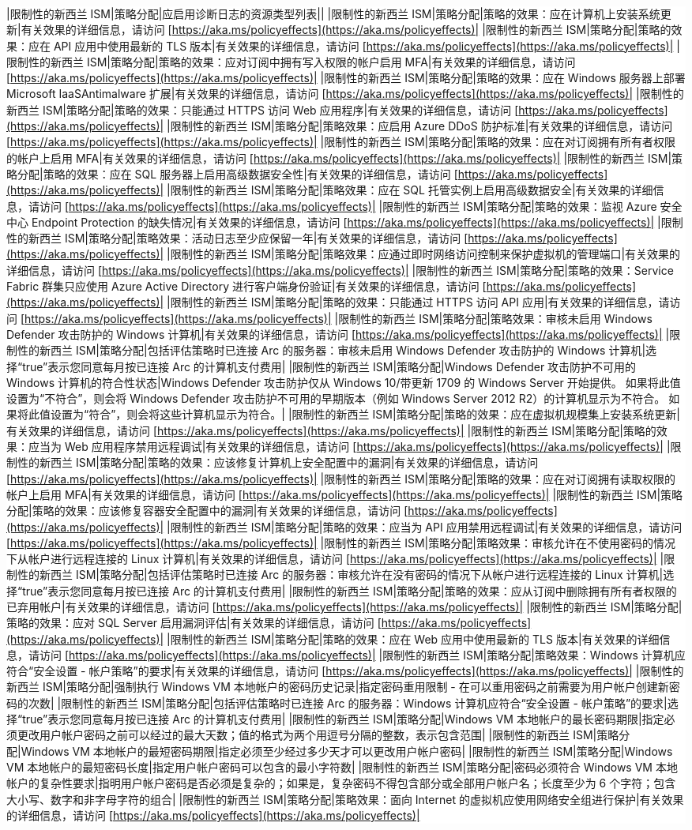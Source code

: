 |限制性的新西兰 ISM|策略分配|应启用诊断日志的资源类型列表||
|限制性的新西兰 ISM|策略分配|策略的效果：应在计算机上安装系统更新|有关效果的详细信息，请访问 [https://aka.ms/policyeffects](https://aka.ms/policyeffects)|
|限制性的新西兰 ISM|策略分配|策略的效果：应在 API 应用中使用最新的 TLS 版本|有关效果的详细信息，请访问 [https://aka.ms/policyeffects](https://aka.ms/policyeffects)|
|限制性的新西兰 ISM|策略分配|策略的效果：应对订阅中拥有写入权限的帐户启用 MFA|有关效果的详细信息，请访问 [https://aka.ms/policyeffects](https://aka.ms/policyeffects)|
|限制性的新西兰 ISM|策略分配|策略的效果：应在 Windows 服务器上部署 Microsoft IaaSAntimalware 扩展|有关效果的详细信息，请访问 [https://aka.ms/policyeffects](https://aka.ms/policyeffects)|
|限制性的新西兰 ISM|策略分配|策略的效果：只能通过 HTTPS 访问 Web 应用程序|有关效果的详细信息，请访问 [https://aka.ms/policyeffects](https://aka.ms/policyeffects)|
|限制性的新西兰 ISM|策略分配|策略效果：应启用 Azure DDoS 防护标准|有关效果的详细信息，请访问 [https://aka.ms/policyeffects](https://aka.ms/policyeffects)|
|限制性的新西兰 ISM|策略分配|策略的效果：应在对订阅拥有所有者权限的帐户上启用 MFA|有关效果的详细信息，请访问 [https://aka.ms/policyeffects](https://aka.ms/policyeffects)|
|限制性的新西兰 ISM|策略分配|策略的效果：应在 SQL 服务器上启用高级数据安全性|有关效果的详细信息，请访问 [https://aka.ms/policyeffects](https://aka.ms/policyeffects)|
|限制性的新西兰 ISM|策略分配|策略效果：应在 SQL 托管实例上启用高级数据安全|有关效果的详细信息，请访问 [https://aka.ms/policyeffects](https://aka.ms/policyeffects)|
|限制性的新西兰 ISM|策略分配|策略的效果：监视 Azure 安全中心 Endpoint Protection 的缺失情况|有关效果的详细信息，请访问 [https://aka.ms/policyeffects](https://aka.ms/policyeffects)|
|限制性的新西兰 ISM|策略分配|策略效果：活动日志至少应保留一年|有关效果的详细信息，请访问 [https://aka.ms/policyeffects](https://aka.ms/policyeffects)|
|限制性的新西兰 ISM|策略分配|策略效果：应通过即时网络访问控制来保护虚拟机的管理端口|有关效果的详细信息，请访问 [https://aka.ms/policyeffects](https://aka.ms/policyeffects)|
|限制性的新西兰 ISM|策略分配|策略的效果：Service Fabric 群集只应使用 Azure Active Directory 进行客户端身份验证|有关效果的详细信息，请访问 [https://aka.ms/policyeffects](https://aka.ms/policyeffects)|
|限制性的新西兰 ISM|策略分配|策略的效果：只能通过 HTTPS 访问 API 应用|有关效果的详细信息，请访问 [https://aka.ms/policyeffects](https://aka.ms/policyeffects)|
|限制性的新西兰 ISM|策略分配|策略效果：审核未启用 Windows Defender 攻击防护的 Windows 计算机|有关效果的详细信息，请访问 [https://aka.ms/policyeffects](https://aka.ms/policyeffects)|
|限制性的新西兰 ISM|策略分配|包括评估策略时已连接 Arc 的服务器：审核未启用 Windows Defender 攻击防护的 Windows 计算机|选择“true”表示您同意每月按已连接 Arc 的计算机支付费用|
|限制性的新西兰 ISM|策略分配|Windows Defender 攻击防护不可用的 Windows 计算机的符合性状态|Windows Defender 攻击防护仅从 Windows 10/带更新 1709 的 Windows Server 开始提供。 如果将此值设置为“不符合”，则会将 Windows Defender 攻击防护不可用的早期版本（例如 Windows Server 2012 R2）的计算机显示为不符合。 如果将此值设置为“符合”，则会将这些计算机显示为符合。|
|限制性的新西兰 ISM|策略分配|策略的效果：应在虚拟机规模集上安装系统更新|有关效果的详细信息，请访问 [https://aka.ms/policyeffects](https://aka.ms/policyeffects)|
|限制性的新西兰 ISM|策略分配|策略的效果：应当为 Web 应用程序禁用远程调试|有关效果的详细信息，请访问 [https://aka.ms/policyeffects](https://aka.ms/policyeffects)|
|限制性的新西兰 ISM|策略分配|策略的效果：应该修复计算机上安全配置中的漏洞|有关效果的详细信息，请访问 [https://aka.ms/policyeffects](https://aka.ms/policyeffects)|
|限制性的新西兰 ISM|策略分配|策略的效果：应在对订阅拥有读取权限的帐户上启用 MFA|有关效果的详细信息，请访问 [https://aka.ms/policyeffects](https://aka.ms/policyeffects)|
|限制性的新西兰 ISM|策略分配|策略的效果：应该修复容器安全配置中的漏洞|有关效果的详细信息，请访问 [https://aka.ms/policyeffects](https://aka.ms/policyeffects)|
|限制性的新西兰 ISM|策略分配|策略的效果：应当为 API 应用禁用远程调试|有关效果的详细信息，请访问 [https://aka.ms/policyeffects](https://aka.ms/policyeffects)|
|限制性的新西兰 ISM|策略分配|策略效果：审核允许在不使用密码的情况下从帐户进行远程连接的 Linux 计算机|有关效果的详细信息，请访问 [https://aka.ms/policyeffects](https://aka.ms/policyeffects)|
|限制性的新西兰 ISM|策略分配|包括评估策略时已连接 Arc 的服务器：审核允许在没有密码的情况下从帐户进行远程连接的 Linux 计算机|选择“true”表示您同意每月按已连接 Arc 的计算机支付费用|
|限制性的新西兰 ISM|策略分配|策略的效果：应从订阅中删除拥有所有者权限的已弃用帐户|有关效果的详细信息，请访问 [https://aka.ms/policyeffects](https://aka.ms/policyeffects)|
|限制性的新西兰 ISM|策略分配|策略的效果：应对 SQL Server 启用漏洞评估|有关效果的详细信息，请访问 [https://aka.ms/policyeffects](https://aka.ms/policyeffects)|
|限制性的新西兰 ISM|策略分配|策略的效果：应在 Web 应用中使用最新的 TLS 版本|有关效果的详细信息，请访问 [https://aka.ms/policyeffects](https://aka.ms/policyeffects)|
|限制性的新西兰 ISM|策略分配|策略效果：Windows 计算机应符合“安全设置 - 帐户策略”的要求|有关效果的详细信息，请访问 [https://aka.ms/policyeffects](https://aka.ms/policyeffects)|
|限制性的新西兰 ISM|策略分配|强制执行 Windows VM 本地帐户的密码历史记录|指定密码重用限制 - 在可以重用密码之前需要为用户帐户创建新密码的次数|
|限制性的新西兰 ISM|策略分配|包括评估策略时已连接 Arc 的服务器：Windows 计算机应符合“安全设置 - 帐户策略”的要求|选择“true”表示您同意每月按已连接 Arc 的计算机支付费用|
|限制性的新西兰 ISM|策略分配|Windows VM 本地帐户的最长密码期限|指定必须更改用户帐户密码之前可以经过的最大天数；值的格式为两个用逗号分隔的整数，表示包含范围|
|限制性的新西兰 ISM|策略分配|Windows VM 本地帐户的最短密码期限|指定必须至少经过多少天才可以更改用户帐户密码|
|限制性的新西兰 ISM|策略分配|Windows VM 本地帐户的最短密码长度|指定用户帐户密码可以包含的最小字符数|
|限制性的新西兰 ISM|策略分配|密码必须符合 Windows VM 本地帐户的复杂性要求|指明用户帐户密码是否必须是复杂的；如果是，复杂密码不得包含部分或全部用户帐户名；长度至少为 6 个字符；包含大小写、数字和非字母字符的组合|
|限制性的新西兰 ISM|策略分配|策略效果：面向 Internet 的虚拟机应使用网络安全组进行保护|有关效果的详细信息，请访问 [https://aka.ms/policyeffects](https://aka.ms/policyeffects)|
